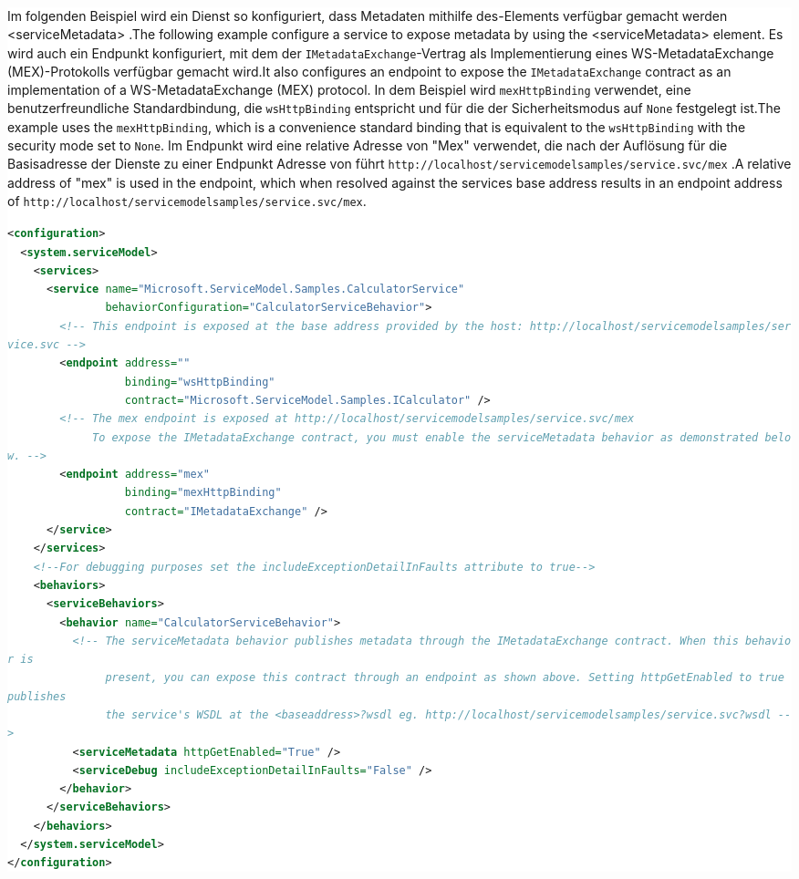  <span data-ttu-id="6f61c-172">Im folgenden Beispiel wird ein Dienst so konfiguriert, dass Metadaten mithilfe des-Elements verfügbar gemacht werden \<serviceMetadata> .</span><span class="sxs-lookup"><span data-stu-id="6f61c-172">The following example configure a service to expose metadata by using the \<serviceMetadata> element.</span></span> <span data-ttu-id="6f61c-173">Es wird auch ein Endpunkt konfiguriert, mit dem der `IMetadataExchange`-Vertrag als Implementierung eines WS-MetadataExchange (MEX)-Protokolls verfügbar gemacht wird.</span><span class="sxs-lookup"><span data-stu-id="6f61c-173">It also configures an endpoint to expose the `IMetadataExchange` contract as an implementation of a WS-MetadataExchange (MEX) protocol.</span></span> <span data-ttu-id="6f61c-174">In dem Beispiel wird `mexHttpBinding` verwendet, eine benutzerfreundliche Standardbindung, die `wsHttpBinding` entspricht und für die der Sicherheitsmodus auf `None` festgelegt ist.</span><span class="sxs-lookup"><span data-stu-id="6f61c-174">The example uses the `mexHttpBinding`, which is a convenience standard binding that is equivalent to the `wsHttpBinding` with the security mode set to `None`.</span></span> <span data-ttu-id="6f61c-175">Im Endpunkt wird eine relative Adresse von "Mex" verwendet, die nach der Auflösung für die Basisadresse der Dienste zu einer Endpunkt Adresse von führt `http://localhost/servicemodelsamples/service.svc/mex` .</span><span class="sxs-lookup"><span data-stu-id="6f61c-175">A relative address of "mex" is used in the endpoint, which when resolved against the services base address results in an endpoint address of `http://localhost/servicemodelsamples/service.svc/mex`.</span></span>  
  
```xml  
<configuration>
  <system.serviceModel>
    <services>
      <service name="Microsoft.ServiceModel.Samples.CalculatorService"
               behaviorConfiguration="CalculatorServiceBehavior">
        <!-- This endpoint is exposed at the base address provided by the host: http://localhost/servicemodelsamples/service.svc -->
        <endpoint address=""
                  binding="wsHttpBinding"
                  contract="Microsoft.ServiceModel.Samples.ICalculator" />
        <!-- The mex endpoint is exposed at http://localhost/servicemodelsamples/service.svc/mex
             To expose the IMetadataExchange contract, you must enable the serviceMetadata behavior as demonstrated below. -->
        <endpoint address="mex"
                  binding="mexHttpBinding"
                  contract="IMetadataExchange" />
      </service>
    </services>
    <!--For debugging purposes set the includeExceptionDetailInFaults attribute to true-->
    <behaviors>
      <serviceBehaviors>
        <behavior name="CalculatorServiceBehavior">
          <!-- The serviceMetadata behavior publishes metadata through the IMetadataExchange contract. When this behavior is
               present, you can expose this contract through an endpoint as shown above. Setting httpGetEnabled to true publishes
               the service's WSDL at the <baseaddress>?wsdl eg. http://localhost/servicemodelsamples/service.svc?wsdl -->
          <serviceMetadata httpGetEnabled="True" />
          <serviceDebug includeExceptionDetailInFaults="False" />
        </behavior>
      </serviceBehaviors>
    </behaviors>
  </system.serviceModel>
</configuration>
```  
  